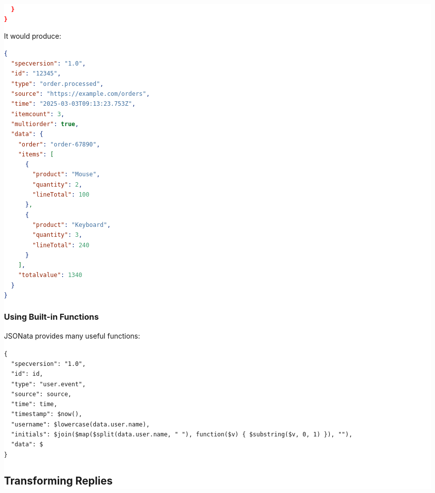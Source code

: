 ```json
  }
}
```

It would produce:

```json
{
  "specversion": "1.0",
  "id": "12345",
  "type": "order.processed",
  "source": "https://example.com/orders",
  "time": "2025-03-03T09:13:23.753Z",
  "itemcount": 3,
  "multiorder": true,
  "data": {
    "order": "order-67890",
    "items": [
      {
        "product": "Mouse",
        "quantity": 2,
        "lineTotal": 100
      },
      {
        "product": "Keyboard",
        "quantity": 3,
        "lineTotal": 240
      }
    ],
    "totalvalue": 1340
  }
}
```

### Using Built-in Functions

JSONata provides many useful functions:

```jsonata
{
  "specversion": "1.0",
  "id": id,
  "type": "user.event",
  "source": source,
  "time": time,
  "timestamp": $now(),
  "username": $lowercase(data.user.name),
  "initials": $join($map($split(data.user.name, " "), function($v) { $substring($v, 0, 1) }), ""),
  "data": $
}
```

## Transforming Replies
